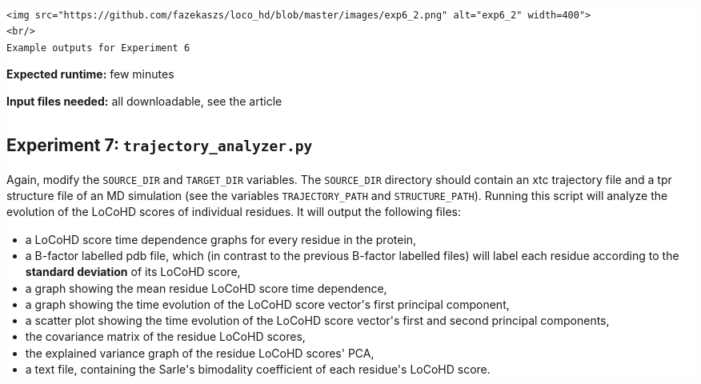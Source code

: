     <img src="https://github.com/fazekaszs/loco_hd/blob/master/images/exp6_2.png" alt="exp6_2" width=400">
    <br/>
    Example outputs for Experiment 6
</p>

__Expected runtime:__ few minutes

__Input files needed:__ all downloadable, see the article

## Experiment 7: `trajectory_analyzer.py`

Again, modify the `SOURCE_DIR` and `TARGET_DIR` variables.
The `SOURCE_DIR` directory should contain an xtc trajectory file and a tpr structure
file of an MD simulation (see the variables `TRAJECTORY_PATH` and `STRUCTURE_PATH`). Running
this script will analyze the evolution of the LoCoHD scores of individual residues.
It will output the following files:

- a LoCoHD score time dependence graphs for every residue in the protein,
- a B-factor labelled pdb file, which (in contrast to the previous B-factor labelled
  files) will label each residue according to the __standard deviation__ of its LoCoHD
  score,
- a graph showing the mean residue LoCoHD score time dependence,
- a graph showing the time evolution of the LoCoHD score vector's first principal component,
- a scatter plot showing the time evolution of the LoCoHD score vector's first and second principal components,
- the covariance matrix of the residue LoCoHD scores,
- the explained variance graph of the residue LoCoHD scores' PCA,
- a text file, containing the Sarle's bimodality coefficient of each residue's LoCoHD score.

